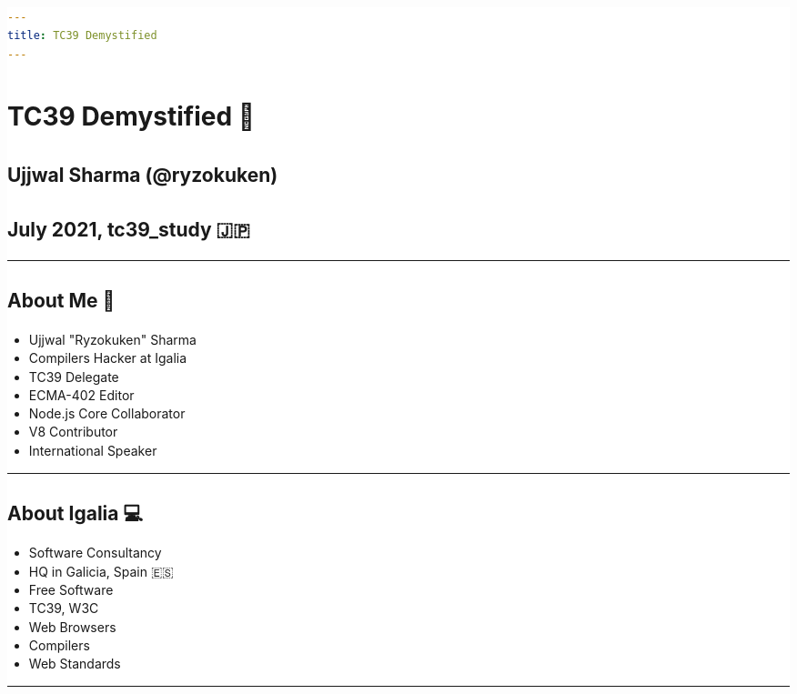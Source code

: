 ```yaml
---
title: TC39 Demystified
---
```

# TC39 Demystified 🔭

## Ujjwal Sharma (@ryzokuken)
## July 2021, tc39_study 🇯🇵

----

## About Me 👨

* Ujjwal "Ryzokuken" Sharma
* Compilers Hacker at Igalia
* TC39 Delegate
* ECMA-402 Editor
* Node.js Core Collaborator
* V8 Contributor
* International Speaker

----

## About Igalia 💻

* Software Consultancy
* HQ in Galicia, Spain 🇪🇸
* Free Software
* TC39, W3C
* Web Browsers
* Compilers
* Web Standards

---
